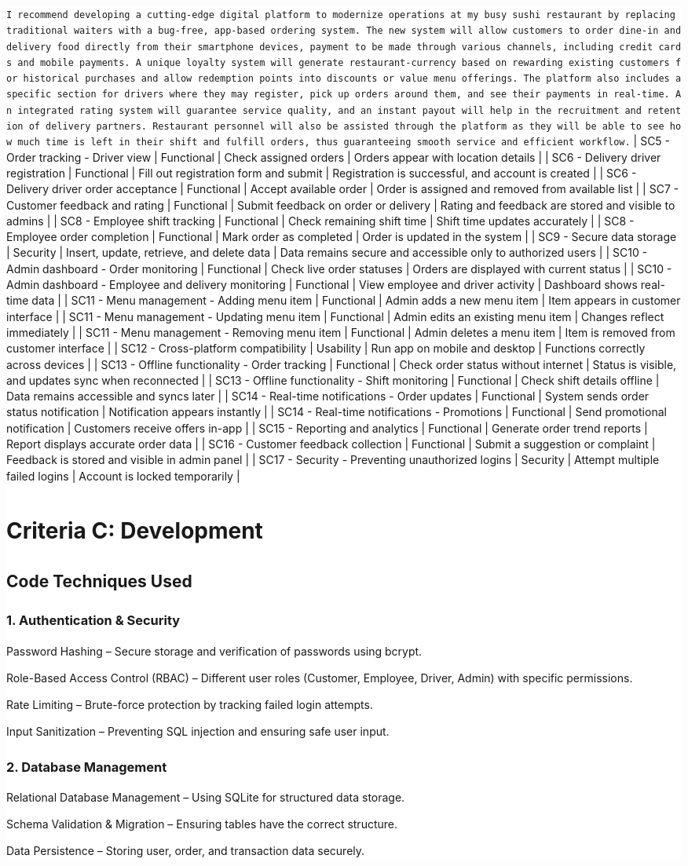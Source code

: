 ``` I recommend developing a cutting-edge digital platform to modernize operations at my busy sushi restaurant by replacing traditional waiters with a bug-free, app-based ordering system. The new system will allow customers to order dine-in and delivery food directly from their smartphone devices, payment to be made through various channels, including credit cards and mobile payments. A unique loyalty system will generate restaurant-currency based on rewarding existing customers for historical purchases and allow redemption points into discounts or value menu offerings. The platform also includes a specific section for drivers where they may register, pick up orders around them, and see their payments in real-time. An integrated rating system will guarantee service quality, and an instant payout will help in the recruitment and retention of delivery partners. Restaurant personnel will also be assisted through the platform as they will be able to see how much time is left in their shift and fulfill orders, thus guaranteeing smooth service and efficient workflow. ```
| SC5 - Order tracking - Driver view | Functional | Check assigned orders | Orders appear with location details |
| SC6 - Delivery driver registration | Functional | Fill out registration form and submit | Registration is successful, and account is created |
| SC6 - Delivery driver order acceptance | Functional | Accept available order | Order is assigned and removed from available list |
| SC7 - Customer feedback and rating | Functional | Submit feedback on order or delivery | Rating and feedback are stored and visible to admins |
| SC8 - Employee shift tracking | Functional | Check remaining shift time | Shift time updates accurately |
| SC8 - Employee order completion | Functional | Mark order as completed | Order is updated in the system |
| SC9 - Secure data storage | Security | Insert, update, retrieve, and delete data | Data remains secure and accessible only to authorized users |
| SC10 - Admin dashboard - Order monitoring | Functional | Check live order statuses | Orders are displayed with current status |
| SC10 - Admin dashboard - Employee and delivery monitoring | Functional | View employee and driver activity | Dashboard shows real-time data |
| SC11 - Menu management - Adding menu item | Functional | Admin adds a new menu item | Item appears in customer interface |
| SC11 - Menu management - Updating menu item | Functional | Admin edits an existing menu item | Changes reflect immediately |
| SC11 - Menu management - Removing menu item | Functional | Admin deletes a menu item | Item is removed from customer interface |
| SC12 - Cross-platform compatibility | Usability | Run app on mobile and desktop | Functions correctly across devices |
| SC13 - Offline functionality - Order tracking | Functional | Check order status without internet | Status is visible, and updates sync when reconnected |
| SC13 - Offline functionality - Shift monitoring | Functional | Check shift details offline | Data remains accessible and syncs later |
| SC14 - Real-time notifications - Order updates | Functional | System sends order status notification | Notification appears instantly |
| SC14 - Real-time notifications - Promotions | Functional | Send promotional notification | Customers receive offers in-app |
| SC15 - Reporting and analytics | Functional | Generate order trend reports | Report displays accurate order data |
| SC16 - Customer feedback collection | Functional | Submit a suggestion or complaint | Feedback is stored and visible in admin panel |
| SC17 - Security - Preventing unauthorized logins | Security | Attempt multiple failed logins | Account is locked temporarily |



# Criteria C: Development 

## Code Techniques Used
### 1. Authentication & Security
Password Hashing – Secure storage and verification of passwords using bcrypt.

Role-Based Access Control (RBAC) – Different user roles (Customer, Employee, Driver, Admin) with specific permissions.

Rate Limiting – Brute-force protection by tracking failed login attempts.

Input Sanitization – Preventing SQL injection and ensuring safe user input.

### 2. Database Management
Relational Database Management – Using SQLite for structured data storage.

Schema Validation & Migration – Ensuring tables have the correct structure.

Data Persistence – Storing user, order, and transaction data securely.

```
